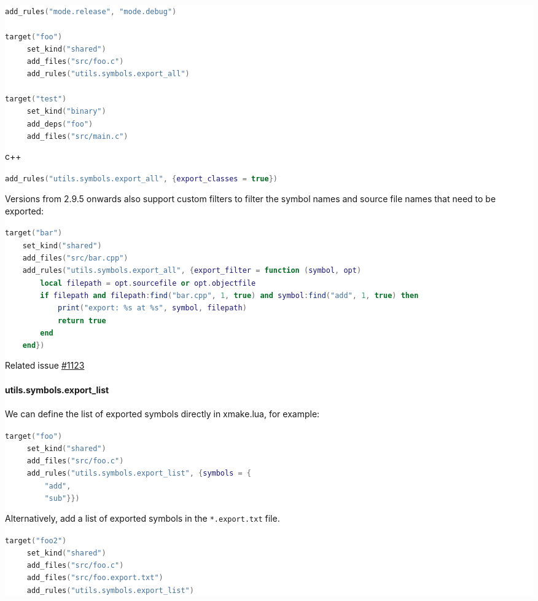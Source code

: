 ```lua
add_rules("mode.release", "mode.debug")

target("foo")
     set_kind("shared")
     add_files("src/foo.c")
     add_rules("utils.symbols.export_all")

target("test")
     set_kind("binary")
     add_deps("foo")
     add_files("src/main.c")
```

c++
```lua
add_rules("utils.symbols.export_all", {export_classes = true})
```

Versions from 2.9.5 onwards also support custom filters to filter the symbol names and source file names that need to be exported:

```lua
target("bar")
    set_kind("shared")
    add_files("src/bar.cpp")
    add_rules("utils.symbols.export_all", {export_filter = function (symbol, opt)
        local filepath = opt.sourcefile or opt.objectfile
        if filepath and filepath:find("bar.cpp", 1, true) and symbol:find("add", 1, true) then
            print("export: %s at %s", symbol, filepath)
            return true
        end
    end})
```


Related issue [#1123](https://github.com/xmake-io/xmake/issues/1123)

#### utils.symbols.export_list

We can define the list of exported symbols directly in xmake.lua, for example:

```lua
target("foo")
     set_kind("shared")
     add_files("src/foo.c")
     add_rules("utils.symbols.export_list", {symbols = {
         "add",
         "sub"}})
```

Alternatively, add a list of exported symbols in the `*.export.txt` file.

```lua
target("foo2")
     set_kind("shared")
     add_files("src/foo.c")
     add_files("src/foo.export.txt")
     add_rules("utils.symbols.export_list")
```
